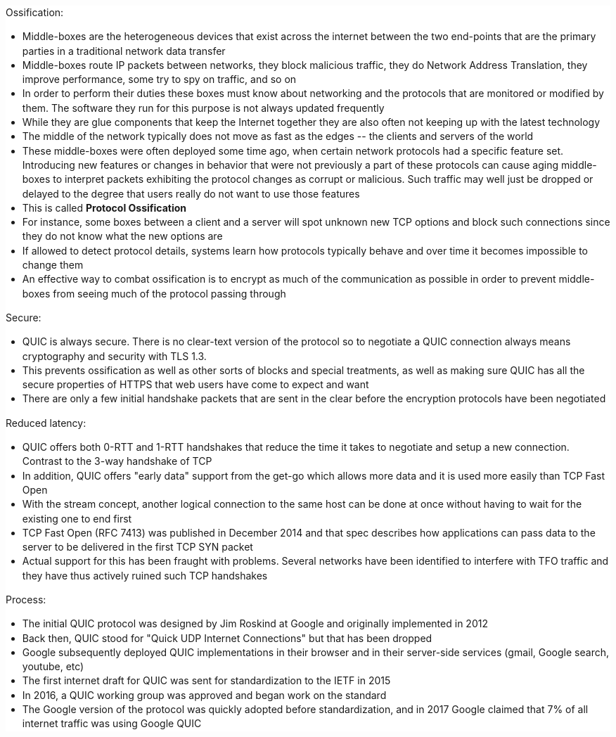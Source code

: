 Ossification:

* Middle-boxes are the heterogeneous devices that exist across the internet between the two end-points that are the primary parties in a traditional network data transfer
* Middle-boxes route IP packets between networks, they block malicious traffic, they do Network Address Translation, they improve performance, some try to spy on traffic, and so on
* In order to perform their duties these boxes must know about networking and the protocols that are monitored or modified by them. The software they run for this purpose is not always updated frequently
* While they are glue components that keep the Internet together they are also often not keeping up with the latest technology
* The middle of the network typically does not move as fast as the edges -- the clients and servers of the world
*  These middle-boxes were often deployed some time ago, when certain network protocols had a specific feature set. Introducing new features or changes in behavior that were not previously a part of these protocols can cause aging middle-boxes to interpret packets exhibiting the protocol changes as corrupt or malicious. Such traffic may well just be dropped or delayed to the degree that users really do not want to use those features
* This is called **Protocol Ossification**
* For instance, some boxes between a client and a server will spot unknown new TCP options and block such connections since they do not know what the new options are
* If allowed to detect protocol details, systems learn how protocols typically behave and over time it becomes impossible to change them
* An effective way to combat ossification is to encrypt as much of the communication as possible in order to prevent middle-boxes from seeing much of the protocol passing through



Secure:

* QUIC is always secure. There is no clear-text version of the protocol so to negotiate a QUIC connection always means cryptography and security with TLS 1.3.
* This prevents ossification as well as other sorts of blocks and special treatments, as well as making sure QUIC has all the secure properties of HTTPS that web users have come to expect and want
* There are only a few initial handshake packets that are sent in the clear before the encryption protocols have been negotiated



Reduced latency:

* QUIC offers both 0-RTT and 1-RTT handshakes that reduce the time it takes to negotiate and setup a new connection. Contrast to the 3-way handshake of TCP
* In addition, QUIC offers "early data" support from the get-go which allows more data and it is used more easily than TCP Fast Open
* With the stream concept, another logical connection to the same host can be done at once without having to wait for the existing one to end first
* TCP Fast Open (RFC 7413) was published in December 2014 and that spec describes how applications can pass data to the server to be delivered in the first TCP SYN packet
* Actual support for this has been fraught with problems. Several networks have been identified to interfere with TFO traffic and they have thus actively ruined such TCP handshakes

Process:

* The initial QUIC protocol was designed by Jim Roskind at Google and originally implemented in 2012
* Back then, QUIC stood for "Quick UDP Internet Connections" but that has been dropped
* Google subsequently deployed QUIC implementations in their browser and in their server-side services (gmail, Google search, youtube, etc)
* The first internet draft for QUIC was sent for standardization to the IETF in 2015
* In 2016, a QUIC working group was approved and began work on the standard
* The Google version of the protocol was quickly adopted before standardization, and in 2017 Google claimed that 7% of all internet traffic was using Google QUIC
